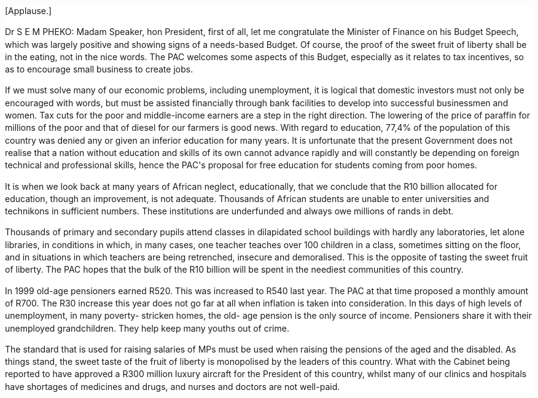 [Applause.]

Dr S E M PHEKO: Madam Speaker, hon President, first of all, let me
congratulate the Minister of Finance on his Budget Speech, which was
largely positive and showing signs of a needs-based Budget. Of course, the
proof of the sweet fruit of liberty shall be in the eating, not in the nice
words. The PAC welcomes some aspects of this Budget, especially as it
relates to tax incentives, so as to encourage small business to create
jobs.

If we must solve many of our economic problems, including unemployment, it
is logical that domestic investors must not only be encouraged with words,
but must be assisted financially through bank facilities to develop into
successful businessmen and women. Tax cuts for the poor and middle-income
earners are a step in the right direction. The lowering of the price of
paraffin for millions of the poor and that of diesel for our farmers is
good news.
With regard to education, 77,4% of the population of this country was
denied any or given an inferior education for many years. It is unfortunate
that the present Government does not realise that a nation without
education and skills of its own cannot advance rapidly and will constantly
be depending on foreign technical and professional skills, hence the PAC's
proposal for free education for students coming from poor homes.

It is when we look back at many years of African neglect, educationally,
that we conclude that the R10 billion allocated for education, though an
improvement, is not adequate. Thousands of African students are unable to
enter universities and technikons in sufficient numbers. These institutions
are underfunded and always owe millions of rands in debt.

Thousands of primary and secondary pupils attend classes in dilapidated
school buildings with hardly any laboratories, let alone libraries, in
conditions in which, in many cases, one teacher teaches over 100 children
in a class, sometimes sitting on the floor, and in situations in which
teachers are being retrenched, insecure and demoralised. This is the
opposite of tasting the sweet fruit of liberty. The PAC hopes that the bulk
of the R10 billion will be spent in the neediest communities of this
country.

In 1999 old-age pensioners earned R520. This was increased to R540 last
year. The PAC at that time proposed a monthly amount of R700. The R30
increase this year does not go far at all when inflation is taken into
consideration. In this days of high levels of unemployment, in many poverty-
stricken homes, the old- age pension is the only source of income.
Pensioners share it with their unemployed grandchildren. They help keep
many youths out of crime.

The standard that is used for raising salaries of MPs must be used when
raising the pensions of the aged and the disabled. As things stand, the
sweet taste of the fruit of liberty is monopolised by the leaders of this
country. What with the Cabinet being reported to have approved a R300
million luxury aircraft for the President of this country, whilst many of
our clinics and hospitals have shortages of medicines and drugs, and nurses
and doctors are not well-paid.

